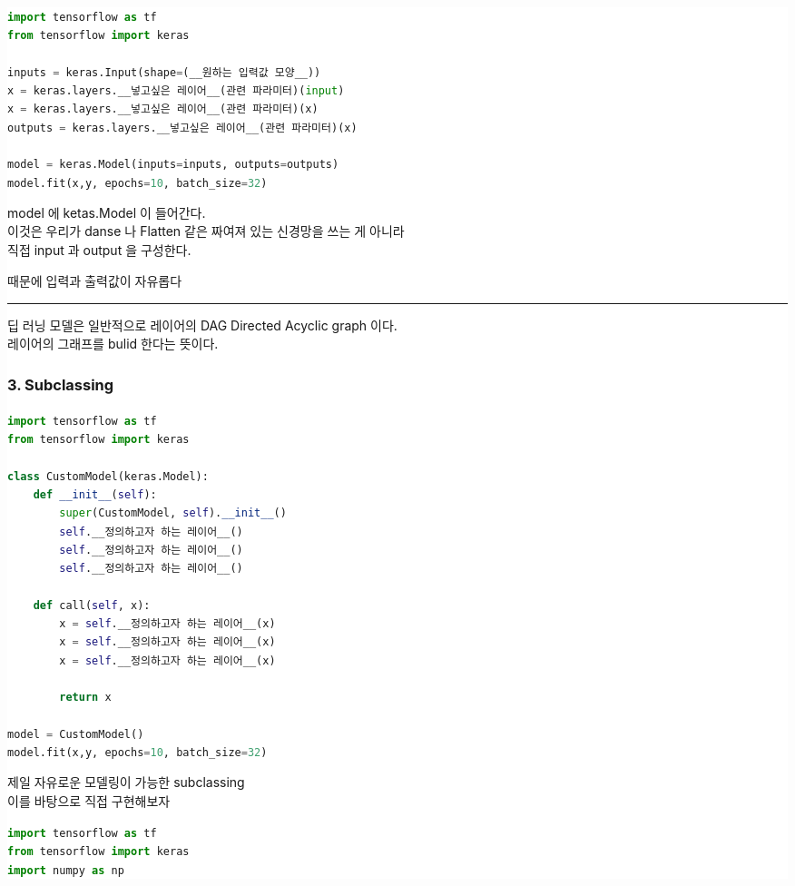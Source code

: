 
```python
import tensorflow as tf
from tensorflow import keras

inputs = keras.Input(shape=(__원하는 입력값 모양__))
x = keras.layers.__넣고싶은 레이어__(관련 파라미터)(input)
x = keras.layers.__넣고싶은 레이어__(관련 파라미터)(x)
outputs = keras.layers.__넣고싶은 레이어__(관련 파라미터)(x)

model = keras.Model(inputs=inputs, outputs=outputs)
model.fit(x,y, epochs=10, batch_size=32)
```

model 에 ketas.Model 이 들어간다.  
이것은 우리가 danse 나 Flatten 같은 짜여져 있는 신경망을 쓰는 게 아니라  
직접 input 과 output 을 구성한다.

때문에 입력과 출력값이 자유롭다

---
딥 러닝 모델은 일반적으로 레이어의 DAG Directed Acyclic graph 이다.  
레이어의 그래프를 bulid 한다는 뜻이다.


### 3. Subclassing


```python
import tensorflow as tf
from tensorflow import keras

class CustomModel(keras.Model):
    def __init__(self):
        super(CustomModel, self).__init__()
        self.__정의하고자 하는 레이어__()
        self.__정의하고자 하는 레이어__()
        self.__정의하고자 하는 레이어__()
    
    def call(self, x):
        x = self.__정의하고자 하는 레이어__(x)
        x = self.__정의하고자 하는 레이어__(x)
        x = self.__정의하고자 하는 레이어__(x)
        
        return x
    
model = CustomModel()
model.fit(x,y, epochs=10, batch_size=32)
```

제일 자유로운 모델링이 가능한 subclassing  
이를 바탕으로 직접 구현해보자


```python
import tensorflow as tf
from tensorflow import keras
import numpy as np
```
